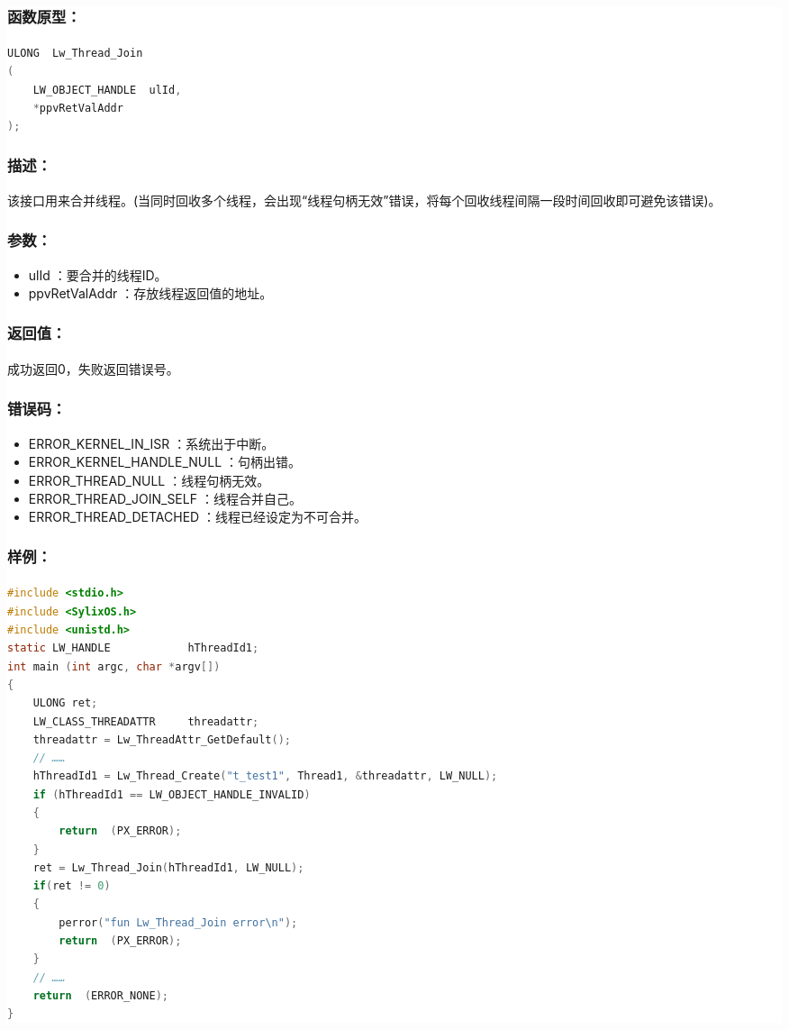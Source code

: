 
### 函数原型：

```c
ULONG  Lw_Thread_Join 
(
	LW_OBJECT_HANDLE  ulId, 
	*ppvRetValAddr
);

```



### 描述：

该接口用来合并线程。(当同时回收多个线程，会出现“线程句柄无效”错误，将每个回收线程间隔一段时间回收即可避免该错误)。

### 参数：

- ulId ：要合并的线程ID。
- ppvRetValAddr ：存放线程返回值的地址。

### 返回值：

成功返回0，失败返回错误号。

### 错误码：

- ERROR_KERNEL_IN_ISR ：系统出于中断。
- ERROR_KERNEL_HANDLE_NULL ：句柄出错。
- ERROR_THREAD_NULL ：线程句柄无效。
- ERROR_THREAD_JOIN_SELF ：线程合并自己。
- ERROR_THREAD_DETACHED ：线程已经设定为不可合并。

### 样例：

```c
#include <stdio.h>
#include <SylixOS.h>
#include <unistd.h>
static LW_HANDLE			hThreadId1;
int main (int argc, char *argv[])
{
	ULONG ret;
	LW_CLASS_THREADATTR		threadattr;
	threadattr = Lw_ThreadAttr_GetDefault();
	// ……
	hThreadId1 = Lw_Thread_Create("t_test1", Thread1, &threadattr, LW_NULL);
	if (hThreadId1 == LW_OBJECT_HANDLE_INVALID)
	{
		return  (PX_ERROR);
	}
	ret = Lw_Thread_Join(hThreadId1, LW_NULL);
	if(ret != 0)
	{
		perror("fun Lw_Thread_Join error\n");
		return  (PX_ERROR);
	}
	// ……
	return  (ERROR_NONE);
}

```
